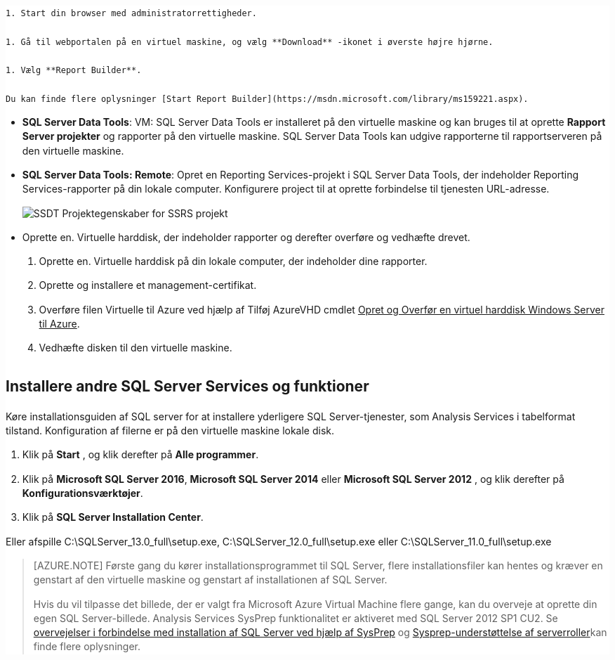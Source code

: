     1. Start din browser med administratorrettigheder.

    1. Gå til webportalen på en virtuel maskine, og vælg **Download** -ikonet i øverste højre hjørne.
    
    1. Vælg **Report Builder**.

    Du kan finde flere oplysninger [Start Report Builder](https://msdn.microsoft.com/library/ms159221.aspx).

- **SQL Server Data Tools**: VM: SQL Server Data Tools er installeret på den virtuelle maskine og kan bruges til at oprette **Rapport Server projekter** og rapporter på den virtuelle maskine. SQL Server Data Tools kan udgive rapporterne til rapportserveren på den virtuelle maskine.

- **SQL Server Data Tools: Remote**: Opret en Reporting Services-projekt i SQL Server Data Tools, der indeholder Reporting Services-rapporter på din lokale computer. Konfigurere project til at oprette forbindelse til tjenesten URL-adresse.

    ![SSDT Projektegenskaber for SSRS projekt](./media/virtual-machines-windows-classic-ps-sql-bi/IC650114.gif)

- Oprette en. Virtuelle harddisk, der indeholder rapporter og derefter overføre og vedhæfte drevet.

    1. Oprette en. Virtuelle harddisk på din lokale computer, der indeholder dine rapporter.

    1. Oprette og installere et management-certifikat.

    1. Overføre filen Virtuelle til Azure ved hjælp af Tilføj AzureVHD cmdlet [Opret og Overfør en virtuel harddisk Windows Server til Azure](virtual-machines-windows-classic-createupload-vhd.md).

    1. Vedhæfte disken til den virtuelle maskine.

## <a name="install-other-sql-server-services-and-features"></a>Installere andre SQL Server Services og funktioner

Køre installationsguiden af SQL server for at installere yderligere SQL Server-tjenester, som Analysis Services i tabelformat tilstand. Konfiguration af filerne er på den virtuelle maskine lokale disk.

1. Klik på **Start** , og klik derefter på **Alle programmer**.

1. Klik på **Microsoft SQL Server 2016**, **Microsoft SQL Server 2014** eller **Microsoft SQL Server 2012** , og klik derefter på **Konfigurationsværktøjer**.

1. Klik på **SQL Server Installation Center**.

Eller afspille C:\SQLServer_13.0_full\setup.exe, C:\SQLServer_12.0_full\setup.exe eller C:\SQLServer_11.0_full\setup.exe

>[AZURE.NOTE] Første gang du kører installationsprogrammet til SQL Server, flere installationsfiler kan hentes og kræver en genstart af den virtuelle maskine og genstart af installationen af SQL Server.
>
>Hvis du vil tilpasse det billede, der er valgt fra Microsoft Azure Virtual Machine flere gange, kan du overveje at oprette din egen SQL Server-billede. Analysis Services SysPrep funktionalitet er aktiveret med SQL Server 2012 SP1 CU2. Se [overvejelser i forbindelse med installation af SQL Server ved hjælp af SysPrep](https://msdn.microsoft.com/library/ee210754.aspx) og [Sysprep-understøttelse af serverroller](https://msdn.microsoft.com/windows/hardware/commercialize/manufacture/desktop/sysprep-support-for-server-roles)kan finde flere oplysninger.
